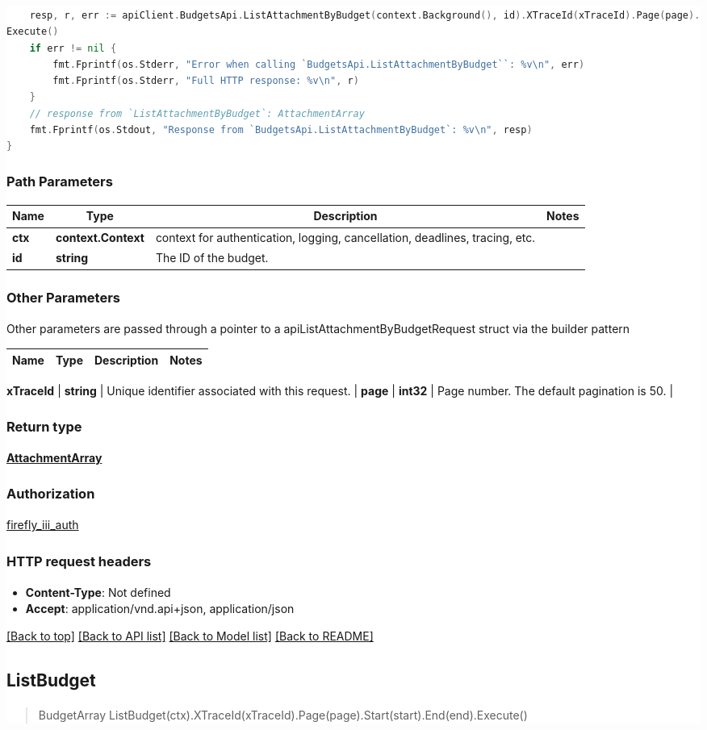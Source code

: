 ```go
    resp, r, err := apiClient.BudgetsApi.ListAttachmentByBudget(context.Background(), id).XTraceId(xTraceId).Page(page).Execute()
    if err != nil {
        fmt.Fprintf(os.Stderr, "Error when calling `BudgetsApi.ListAttachmentByBudget``: %v\n", err)
        fmt.Fprintf(os.Stderr, "Full HTTP response: %v\n", r)
    }
    // response from `ListAttachmentByBudget`: AttachmentArray
    fmt.Fprintf(os.Stdout, "Response from `BudgetsApi.ListAttachmentByBudget`: %v\n", resp)
}
```

### Path Parameters


Name | Type | Description  | Notes
------------- | ------------- | ------------- | -------------
**ctx** | **context.Context** | context for authentication, logging, cancellation, deadlines, tracing, etc.
**id** | **string** | The ID of the budget. | 

### Other Parameters

Other parameters are passed through a pointer to a apiListAttachmentByBudgetRequest struct via the builder pattern


Name | Type | Description  | Notes
------------- | ------------- | ------------- | -------------

 **xTraceId** | **string** | Unique identifier associated with this request. | 
 **page** | **int32** | Page number. The default pagination is 50. | 

### Return type

[**AttachmentArray**](AttachmentArray.md)

### Authorization

[firefly_iii_auth](../README.md#firefly_iii_auth)

### HTTP request headers

- **Content-Type**: Not defined
- **Accept**: application/vnd.api+json, application/json

[[Back to top]](#) [[Back to API list]](../README.md#documentation-for-api-endpoints)
[[Back to Model list]](../README.md#documentation-for-models)
[[Back to README]](../README.md)


## ListBudget

> BudgetArray ListBudget(ctx).XTraceId(xTraceId).Page(page).Start(start).End(end).Execute()
